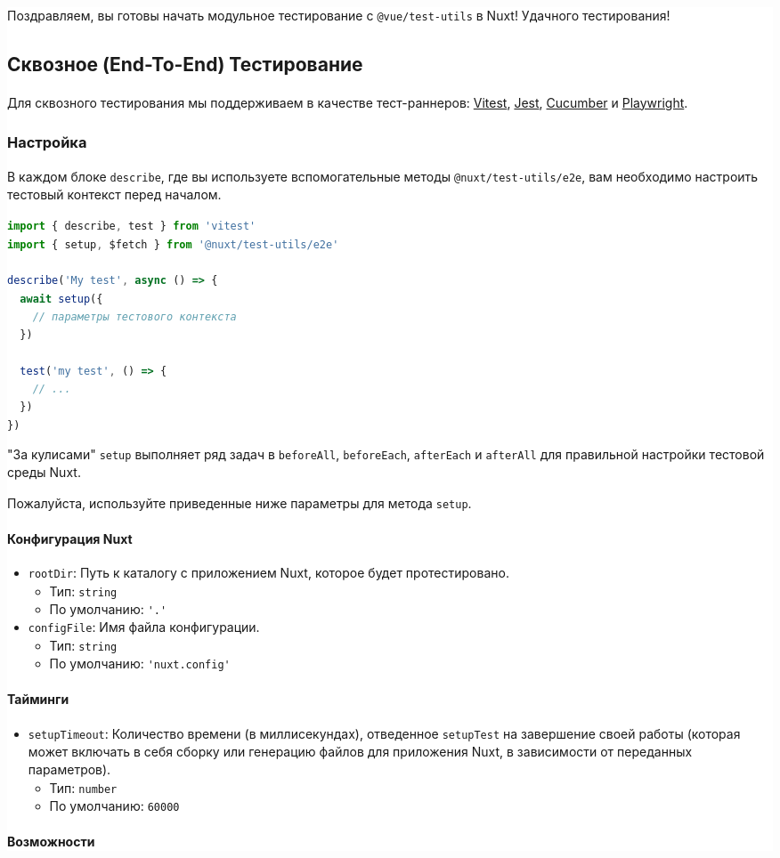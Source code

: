 Поздравляем, вы готовы начать модульное тестирование с `@vue/test-utils` в Nuxt! Удачного тестирования!

## Сквозное (End-To-End) Тестирование

Для сквозного тестирования мы поддерживаем в качестве тест-раннеров: [Vitest](https://github.com/vitest-dev/vitest), [Jest](https://jestjs.io), [Cucumber](https://cucumber.io/) и [Playwright](https://playwright.dev/).

### Настройка

В каждом блоке `describe`, где вы используете вспомогательные методы `@nuxt/test-utils/e2e`, вам необходимо настроить тестовый контекст перед началом.

```ts twoslash [test/my-test.spec.ts]
import { describe, test } from 'vitest'
import { setup, $fetch } from '@nuxt/test-utils/e2e'

describe('My test', async () => {
  await setup({
    // параметры тестового контекста
  })

  test('my test', () => {
    // ...
  })
})
```

"За кулисами" `setup` выполняет ряд задач в `beforeAll`, `beforeEach`, `afterEach` и `afterAll` для правильной настройки тестовой среды Nuxt.

Пожалуйста, используйте приведенные ниже параметры для метода `setup`.

#### Конфигурация Nuxt

- `rootDir`: Путь к каталогу с приложением Nuxt, которое будет протестировано.
  - Тип: `string`
  - По умолчанию: `'.'`
- `configFile`: Имя файла конфигурации.
  - Тип: `string`
  - По умолчанию: `'nuxt.config'`



#### Тайминги

- `setupTimeout`: Количество времени (в миллисекундах), отведенное `setupTest` на завершение своей работы (которая может включать в себя сборку или генерацию файлов для приложения Nuxt, в зависимости от переданных параметров).
  - Тип: `number`
  - По умолчанию: `60000`

#### Возможности
